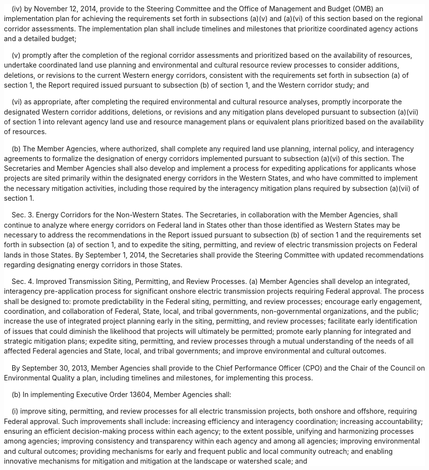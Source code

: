     (iv) by November 12, 2014, provide to the Steering Committee and the Office of Management and Budget (OMB) an implementation plan for achieving the requirements set forth in subsections (a)(v) and (a)(vi) of this section based on the regional corridor assessments. The implementation plan shall include timelines and milestones that prioritize coordinated agency actions and a detailed budget;

    (v) promptly after the completion of the regional corridor assessments and prioritized based on the availability of resources, undertake coordinated land use planning and environmental and cultural resource review processes to consider additions, deletions, or revisions to the current Western energy corridors, consistent with the requirements set forth in subsection (a) of section 1, the Report required issued pursuant to subsection (b) of section 1, and the Western corridor study; and

    (vi) as appropriate, after completing the required environmental and cultural resource analyses, promptly incorporate the designated Western corridor additions, deletions, or revisions and any mitigation plans developed pursuant to subsection (a)(vii) of section 1 into relevant agency land use and resource management plans or equivalent plans prioritized based on the availability of resources.

    (b) The Member Agencies, where authorized, shall complete any required land use planning, internal policy, and interagency agreements to formalize the designation of energy corridors implemented pursuant to subsection (a)(vi) of this section. The Secretaries and Member Agencies shall also develop and implement a process for expediting applications for applicants whose projects are sited primarily within the designated energy corridors in the Western States, and who have committed to implement the necessary mitigation activities, including those required by the interagency mitigation plans required by subsection (a)(vii) of section 1.

    Sec. 3. Energy Corridors for the Non-Western States. The Secretaries, in collaboration with the Member Agencies, shall continue to analyze where energy corridors on Federal land in States other than those identified as Western States may be necessary to address the recommendations in the Report issued pursuant to subsection (b) of section 1 and the requirements set forth in subsection (a) of section 1, and to expedite the siting, permitting, and review of electric transmission projects on Federal lands in those States. By September 1, 2014, the Secretaries shall provide the Steering Committee with updated recommendations regarding designating energy corridors in those States.

    Sec. 4. Improved Transmission Siting, Permitting, and Review Processes. (a) Member Agencies shall develop an integrated, interagency pre-application process for significant onshore electric transmission projects requiring Federal approval. The process shall be designed to: promote predictability in the Federal siting, permitting, and review processes; encourage early engagement, coordination, and collaboration of Federal, State, local, and tribal governments, non-governmental organizations, and the public; increase the use of integrated project planning early in the siting, permitting, and review processes; facilitate early identification of issues that could diminish the likelihood that projects will ultimately be permitted; promote early planning for integrated and strategic mitigation plans; expedite siting, permitting, and review processes through a mutual understanding of the needs of all affected Federal agencies and State, local, and tribal governments; and improve environmental and cultural outcomes.

    By September 30, 2013, Member Agencies shall provide to the Chief Performance Officer (CPO) and the Chair of the Council on Environmental Quality a plan, including timelines and milestones, for implementing this process.

    (b) In implementing Executive Order 13604, Member Agencies shall:

    (i) improve siting, permitting, and review processes for all electric transmission projects, both onshore and offshore, requiring Federal approval. Such improvements shall include: increasing efficiency and interagency coordination; increasing accountability; ensuring an efficient decision-making process within each agency; to the extent possible, unifying and harmonizing processes among agencies; improving consistency and transparency within each agency and among all agencies; improving environmental and cultural outcomes; providing mechanisms for early and frequent public and local community outreach; and enabling innovative mechanisms for mitigation and mitigation at the landscape or watershed scale; and
